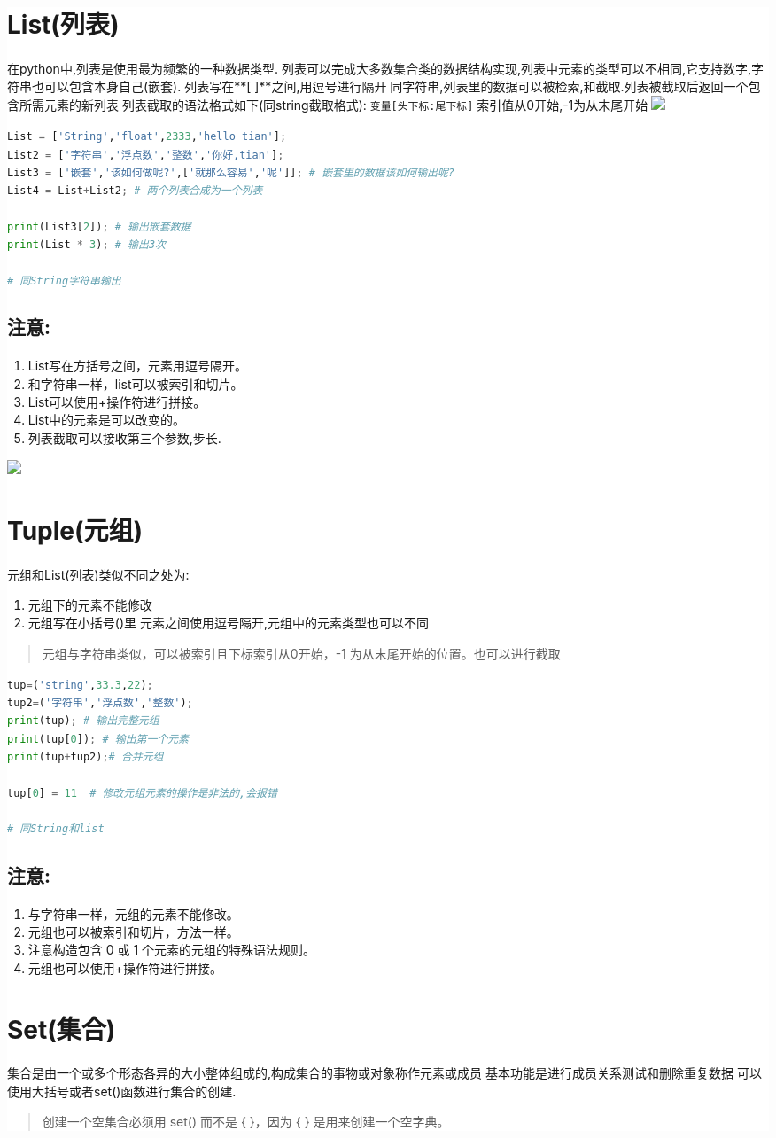 # List(列表)
在python中,列表是使用最为频繁的一种数据类型.
列表可以完成大多数集合类的数据结构实现,列表中元素的类型可以不相同,它支持数字,字符串也可以包含本身自己(嵌套).
列表写在**[&nbsp;]**之间,用逗号进行隔开
同字符串,列表里的数据可以被检索,和截取.列表被截取后返回一个包含所需元素的新列表
列表截取的语法格式如下(同string截取格式):
`变量[头下标:尾下标]`
索引值从0开始,-1为从末尾开始
<img src="http://www.runoob.com/wp-content/uploads/2013/11/list_slicing1.png">
```python
List = ['String','float',2333,'hello tian'];
List2 = ['字符串','浮点数','整数','你好,tian'];
List3 = ['嵌套','该如何做呢?',['就那么容易','呢']]; # 嵌套里的数据该如何输出呢?
List4 = List+List2; # 两个列表合成为一个列表

print(List3[2]); # 输出嵌套数据
print(List * 3); # 输出3次

# 同String字符串输出
```
## 注意:
1. List写在方括号之间，元素用逗号隔开。
2. 和字符串一样，list可以被索引和切片。
3. List可以使用+操作符进行拼接。
4. List中的元素是可以改变的。
5. 列表截取可以接收第三个参数,步长.
<img src='http://www.runoob.com/wp-content/uploads/2013/11/python_list_slice_2.png'>

# Tuple(元组)
元组和List(列表)类似不同之处为:
1. 元组下的元素不能修改
2. 元组写在小括号()里
元素之间使用逗号隔开,元组中的元素类型也可以不同
> 元组与字符串类似，可以被索引且下标索引从0开始，-1 为从末尾开始的位置。也可以进行截取
```python
tup=('string',33.3,22);
tup2=('字符串','浮点数','整数');
print(tup); # 输出完整元组
print(tup[0]); # 输出第一个元素
print(tup+tup2);# 合并元组

tup[0] = 11  # 修改元组元素的操作是非法的,会报错

# 同String和list
```
## 注意:
1. 与字符串一样，元组的元素不能修改。
2. 元组也可以被索引和切片，方法一样。
3. 注意构造包含 0 或 1 个元素的元组的特殊语法规则。
4. 元组也可以使用+操作符进行拼接。
# Set(集合)
集合是由一个或多个形态各异的大小整体组成的,构成集合的事物或对象称作元素或成员
基本功能是进行成员关系测试和删除重复数据
可以使用大括号或者set()函数进行集合的创建.
>创建一个空集合必须用 set() 而不是 { }，因为 { } 是用来创建一个空字典。